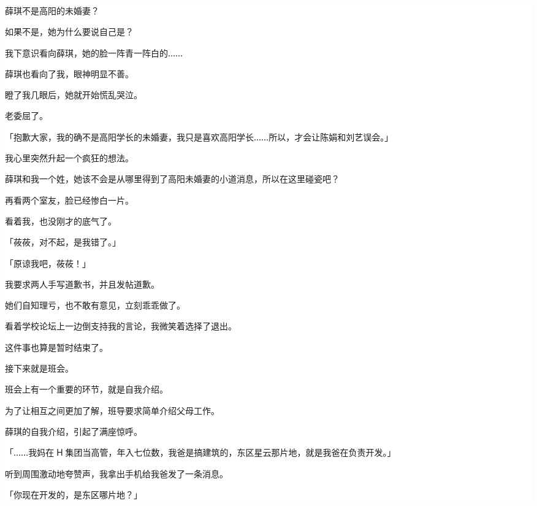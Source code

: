 
薛琪不是高阳的未婚妻？


如果不是，她为什么要说自己是？


我下意识看向薛琪，她的脸一阵青一阵白的……


薛琪也看向了我，眼神明显不善。


瞪了我几眼后，她就开始慌乱哭泣。


老委屈了。


「抱歉大家，我的确不是高阳学长的未婚妻，我只是喜欢高阳学长……所以，才会让陈娟和刘艺误会。」


我心里突然升起一个疯狂的想法。


薛琪和我一个姓，她该不会是从哪里得到了高阳未婚妻的小道消息，所以在这里碰瓷吧？


再看两个室友，脸已经惨白一片。


看着我，也没刚才的底气了。


「莜莜，对不起，是我错了。」


「原谅我吧，莜莜！」


我要求两人手写道歉书，并且发帖道歉。


她们自知理亏，也不敢有意见，立刻乖乖做了。


看着学校论坛上一边倒支持我的言论，我微笑着选择了退出。


这件事也算是暂时结束了。


接下来就是班会。


班会上有一个重要的环节，就是自我介绍。


为了让相互之间更加了解，班导要求简单介绍父母工作。


薛琪的自我介绍，引起了满座惊呼。


「……我妈在 H 集团当高管，年入七位数，我爸是搞建筑的，东区星云那片地，就是我爸在负责开发。」


听到周围激动地夸赞声，我拿出手机给我爸发了一条消息。


「你现在开发的，是东区哪片地？」

